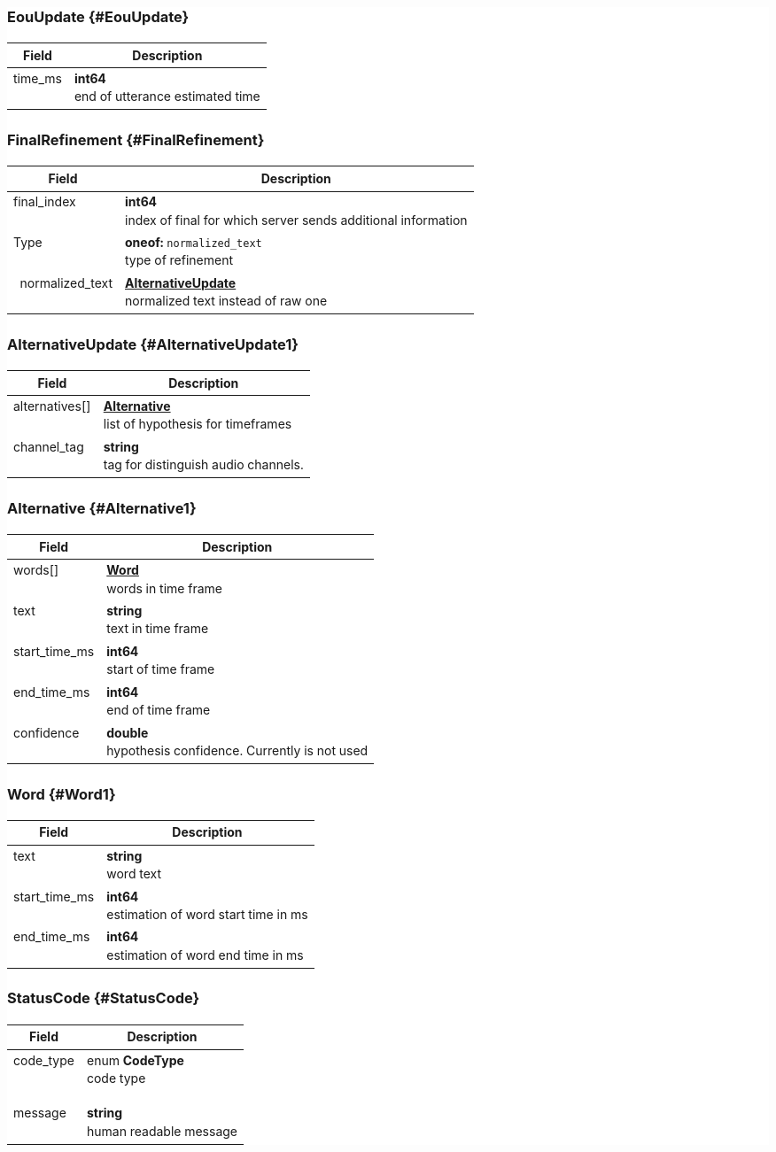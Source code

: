 
### EouUpdate {#EouUpdate}

Field | Description
--- | ---
time_ms | **int64**<br>end of utterance estimated time 


### FinalRefinement {#FinalRefinement}

Field | Description
--- | ---
final_index | **int64**<br>index of final for which server sends additional information 
Type | **oneof:** `normalized_text`<br>type of refinement
&nbsp;&nbsp;normalized_text | **[AlternativeUpdate](#AlternativeUpdate1)**<br>normalized text instead of raw one 


### AlternativeUpdate {#AlternativeUpdate1}

Field | Description
--- | ---
alternatives[] | **[Alternative](#Alternative1)**<br>list of hypothesis for timeframes 
channel_tag | **string**<br>tag for distinguish audio channels. 


### Alternative {#Alternative1}

Field | Description
--- | ---
words[] | **[Word](#Word1)**<br>words in time frame 
text | **string**<br>text in time frame 
start_time_ms | **int64**<br>start of time frame 
end_time_ms | **int64**<br>end of time frame 
confidence | **double**<br>hypothesis confidence. Currently is not used 


### Word {#Word1}

Field | Description
--- | ---
text | **string**<br>word text 
start_time_ms | **int64**<br>estimation of word start time in ms 
end_time_ms | **int64**<br>estimation of word end time in ms 


### StatusCode {#StatusCode}

Field | Description
--- | ---
code_type | enum **CodeType**<br>code type <ul><ul/>
message | **string**<br>human readable message 


